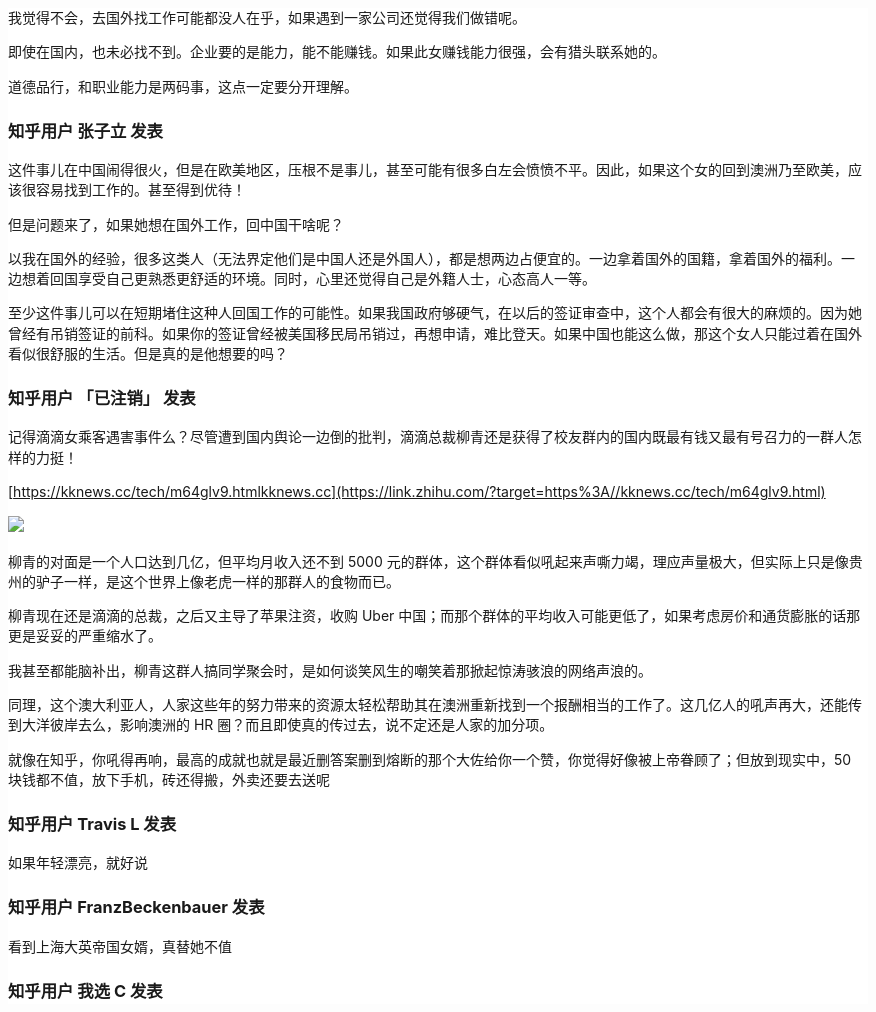 我觉得不会，去国外找工作可能都没人在乎，如果遇到一家公司还觉得我们做错呢。

即使在国内，也未必找不到。企业要的是能力，能不能赚钱。如果此女赚钱能力很强，会有猎头联系她的。

道德品行，和职业能力是两码事，这点一定要分开理解。
    
    
    
    
### 知乎用户 张子立​ 发表
    
这件事儿在中国闹得很火，但是在欧美地区，压根不是事儿，甚至可能有很多白左会愤愤不平。因此，如果这个女的回到澳洲乃至欧美，应该很容易找到工作的。甚至得到优待！

但是问题来了，如果她想在国外工作，回中国干啥呢？

以我在国外的经验，很多这类人（无法界定他们是中国人还是外国人），都是想两边占便宜的。一边拿着国外的国籍，拿着国外的福利。一边想着回国享受自己更熟悉更舒适的环境。同时，心里还觉得自己是外籍人士，心态高人一等。

至少这件事儿可以在短期堵住这种人回国工作的可能性。如果我国政府够硬气，在以后的签证审查中，这个人都会有很大的麻烦的。因为她曾经有吊销签证的前科。如果你的签证曾经被美国移民局吊销过，再想申请，难比登天。如果中国也能这么做，那这个女人只能过着在国外看似很舒服的生活。但是真的是他想要的吗？
    
    
    
    
### 知乎用户 「已注销」​ 发表
    
记得滴滴女乘客遇害事件么？尽管遭到国内舆论一边倒的批判，滴滴总裁柳青还是获得了校友群内的国内既最有钱又最有号召力的一群人怎样的力挺！

[https://kknews.cc/tech/m64glv9.html​kknews.cc](https://link.zhihu.com/?target=https%3A//kknews.cc/tech/m64glv9.html)



![](https://images.weserv.nl/?url=https%3A//pic4.zhimg.com/v2-6976347a4502ff36ad5f35362b7c79e7_r.jpg%3Fsource%3D1940ef5c)

柳青的对面是一个人口达到几亿，但平均月收入还不到 5000 元的群体，这个群体看似吼起来声嘶力竭，理应声量极大，但实际上只是像贵州的驴子一样，是这个世界上像老虎一样的那群人的食物而已。

柳青现在还是滴滴的总裁，之后又主导了苹果注资，收购 Uber 中国；而那个群体的平均收入可能更低了，如果考虑房价和通货膨胀的话那更是妥妥的严重缩水了。

我甚至都能脑补出，柳青这群人搞同学聚会时，是如何谈笑风生的嘲笑着那掀起惊涛骇浪的网络声浪的。

同理，这个澳大利亚人，人家这些年的努力带来的资源太轻松帮助其在澳洲重新找到一个报酬相当的工作了。这几亿人的吼声再大，还能传到大洋彼岸去么，影响澳洲的 HR 圈？而且即使真的传过去，说不定还是人家的加分项。

就像在知乎，你吼得再响，最高的成就也就是最近删答案删到熔断的那个大佐给你一个赞，你觉得好像被上帝眷顾了；但放到现实中，50 块钱都不值，放下手机，砖还得搬，外卖还要去送呢
    
    
    
    
### 知乎用户  Travis L 发表
    
如果年轻漂亮，就好说
    
    
    
    
### 知乎用户  FranzBeckenbauer 发表
    
看到上海大英帝国女婿，真替她不值
    
    
    
    
### 知乎用户 我选 C 发表
    